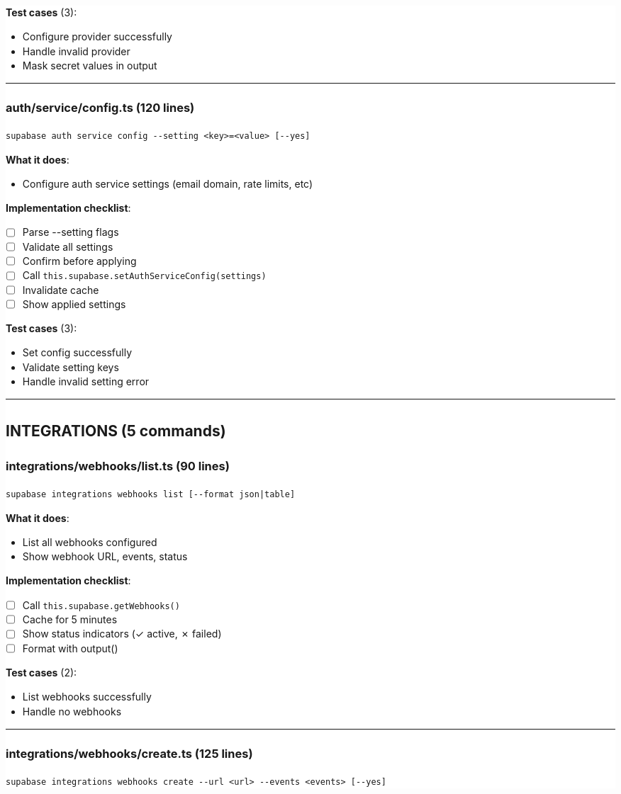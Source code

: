 **Test cases** (3):
- Configure provider successfully
- Handle invalid provider
- Mask secret values in output

---

### auth/service/config.ts (120 lines)
```
supabase auth service config --setting <key>=<value> [--yes]
```

**What it does**:
- Configure auth service settings (email domain, rate limits, etc)

**Implementation checklist**:
- [ ] Parse --setting flags
- [ ] Validate all settings
- [ ] Confirm before applying
- [ ] Call `this.supabase.setAuthServiceConfig(settings)`
- [ ] Invalidate cache
- [ ] Show applied settings

**Test cases** (3):
- Set config successfully
- Validate setting keys
- Handle invalid setting error

---

## INTEGRATIONS (5 commands)

### integrations/webhooks/list.ts (90 lines)
```
supabase integrations webhooks list [--format json|table]
```

**What it does**:
- List all webhooks configured
- Show webhook URL, events, status

**Implementation checklist**:
- [ ] Call `this.supabase.getWebhooks()`
- [ ] Cache for 5 minutes
- [ ] Show status indicators (✓ active, ✗ failed)
- [ ] Format with output()

**Test cases** (2):
- List webhooks successfully
- Handle no webhooks

---

### integrations/webhooks/create.ts (125 lines)
```
supabase integrations webhooks create --url <url> --events <events> [--yes]
```
